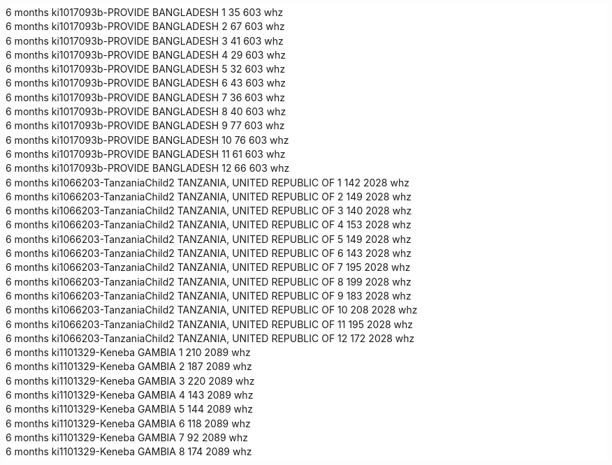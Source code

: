 6 months    ki1017093b-PROVIDE         BANGLADESH                     1              35     603  whz              
6 months    ki1017093b-PROVIDE         BANGLADESH                     2              67     603  whz              
6 months    ki1017093b-PROVIDE         BANGLADESH                     3              41     603  whz              
6 months    ki1017093b-PROVIDE         BANGLADESH                     4              29     603  whz              
6 months    ki1017093b-PROVIDE         BANGLADESH                     5              32     603  whz              
6 months    ki1017093b-PROVIDE         BANGLADESH                     6              43     603  whz              
6 months    ki1017093b-PROVIDE         BANGLADESH                     7              36     603  whz              
6 months    ki1017093b-PROVIDE         BANGLADESH                     8              40     603  whz              
6 months    ki1017093b-PROVIDE         BANGLADESH                     9              77     603  whz              
6 months    ki1017093b-PROVIDE         BANGLADESH                     10             76     603  whz              
6 months    ki1017093b-PROVIDE         BANGLADESH                     11             61     603  whz              
6 months    ki1017093b-PROVIDE         BANGLADESH                     12             66     603  whz              
6 months    ki1066203-TanzaniaChild2   TANZANIA, UNITED REPUBLIC OF   1             142    2028  whz              
6 months    ki1066203-TanzaniaChild2   TANZANIA, UNITED REPUBLIC OF   2             149    2028  whz              
6 months    ki1066203-TanzaniaChild2   TANZANIA, UNITED REPUBLIC OF   3             140    2028  whz              
6 months    ki1066203-TanzaniaChild2   TANZANIA, UNITED REPUBLIC OF   4             153    2028  whz              
6 months    ki1066203-TanzaniaChild2   TANZANIA, UNITED REPUBLIC OF   5             149    2028  whz              
6 months    ki1066203-TanzaniaChild2   TANZANIA, UNITED REPUBLIC OF   6             143    2028  whz              
6 months    ki1066203-TanzaniaChild2   TANZANIA, UNITED REPUBLIC OF   7             195    2028  whz              
6 months    ki1066203-TanzaniaChild2   TANZANIA, UNITED REPUBLIC OF   8             199    2028  whz              
6 months    ki1066203-TanzaniaChild2   TANZANIA, UNITED REPUBLIC OF   9             183    2028  whz              
6 months    ki1066203-TanzaniaChild2   TANZANIA, UNITED REPUBLIC OF   10            208    2028  whz              
6 months    ki1066203-TanzaniaChild2   TANZANIA, UNITED REPUBLIC OF   11            195    2028  whz              
6 months    ki1066203-TanzaniaChild2   TANZANIA, UNITED REPUBLIC OF   12            172    2028  whz              
6 months    ki1101329-Keneba           GAMBIA                         1             210    2089  whz              
6 months    ki1101329-Keneba           GAMBIA                         2             187    2089  whz              
6 months    ki1101329-Keneba           GAMBIA                         3             220    2089  whz              
6 months    ki1101329-Keneba           GAMBIA                         4             143    2089  whz              
6 months    ki1101329-Keneba           GAMBIA                         5             144    2089  whz              
6 months    ki1101329-Keneba           GAMBIA                         6             118    2089  whz              
6 months    ki1101329-Keneba           GAMBIA                         7              92    2089  whz              
6 months    ki1101329-Keneba           GAMBIA                         8             174    2089  whz              